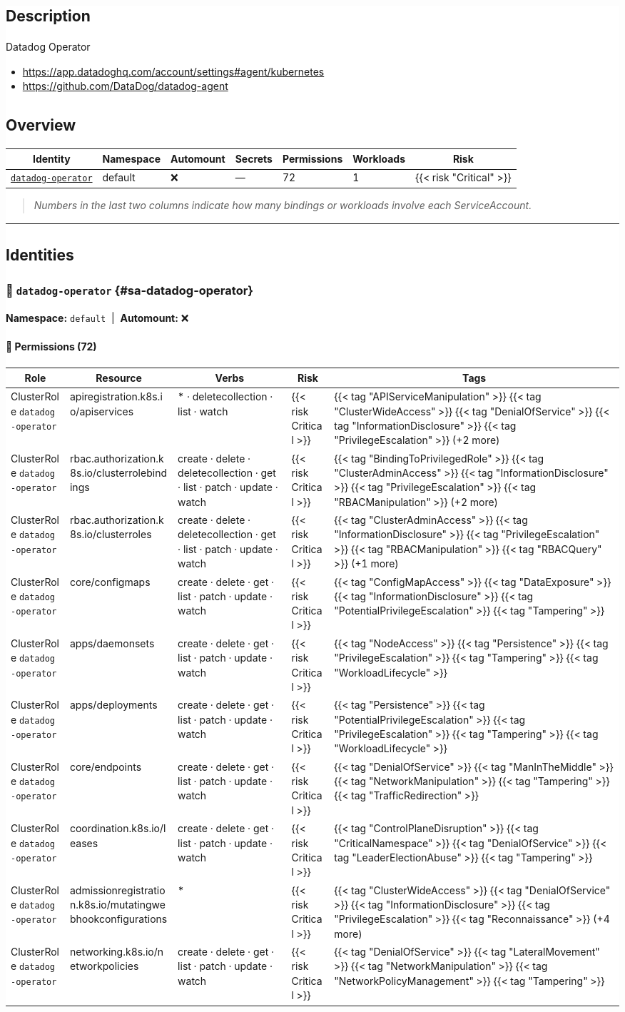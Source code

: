 
## Description

Datadog Operator

- https://app.datadoghq.com/account/settings#agent/kubernetes
- https://github.com/DataDog/datadog-agent

## Overview

| Identity                                   | Namespace | Automount | Secrets | Permissions | Workloads | Risk                    |
| ------------------------------------------ | --------- | --------- | ------- | ----------- | --------- | ----------------------- |
| [`datadog-operator`](#sa-datadog-operator) | default   | ❌        | —       | 72          | 1         | {{< risk "Critical" >}} |

> _Numbers in the last two columns indicate how many bindings or workloads involve each ServiceAccount._

---

## Identities

### 🤖 `datadog-operator` {#sa-datadog-operator}

**Namespace:** `default`  |  **Automount:** ❌

#### 🔑 Permissions (72)

| Role                           | Resource                                                                         | Verbs                                                                    | Risk                  | Tags                                                                                                                                                                                  |
| ------------------------------ | -------------------------------------------------------------------------------- | ------------------------------------------------------------------------ | --------------------- | ------------------------------------------------------------------------------------------------------------------------------------------------------------------------------------- |
| ClusterRole `datadog-operator` | apiregistration.k8s.io/apiservices                                               | \* · deletecollection · list · watch                                     | {{< risk Critical >}} | {{< tag "APIServiceManipulation" >}} {{< tag "ClusterWideAccess" >}} {{< tag "DenialOfService" >}} {{< tag "InformationDisclosure" >}} {{< tag "PrivilegeEscalation" >}} (+2 more)    |
| ClusterRole `datadog-operator` | rbac.authorization.k8s.io/clusterrolebindings                                    | create · delete · deletecollection · get · list · patch · update · watch | {{< risk Critical >}} | {{< tag "BindingToPrivilegedRole" >}} {{< tag "ClusterAdminAccess" >}} {{< tag "InformationDisclosure" >}} {{< tag "PrivilegeEscalation" >}} {{< tag "RBACManipulation" >}} (+2 more) |
| ClusterRole `datadog-operator` | rbac.authorization.k8s.io/clusterroles                                           | create · delete · deletecollection · get · list · patch · update · watch | {{< risk Critical >}} | {{< tag "ClusterAdminAccess" >}} {{< tag "InformationDisclosure" >}} {{< tag "PrivilegeEscalation" >}} {{< tag "RBACManipulation" >}} {{< tag "RBACQuery" >}} (+1 more)               |
| ClusterRole `datadog-operator` | core/configmaps                                                                  | create · delete · get · list · patch · update · watch                    | {{< risk Critical >}} | {{< tag "ConfigMapAccess" >}} {{< tag "DataExposure" >}} {{< tag "InformationDisclosure" >}} {{< tag "PotentialPrivilegeEscalation" >}} {{< tag "Tampering" >}}                       |
| ClusterRole `datadog-operator` | apps/daemonsets                                                                  | create · delete · get · list · patch · update · watch                    | {{< risk Critical >}} | {{< tag "NodeAccess" >}} {{< tag "Persistence" >}} {{< tag "PrivilegeEscalation" >}} {{< tag "Tampering" >}} {{< tag "WorkloadLifecycle" >}}                                          |
| ClusterRole `datadog-operator` | apps/deployments                                                                 | create · delete · get · list · patch · update · watch                    | {{< risk Critical >}} | {{< tag "Persistence" >}} {{< tag "PotentialPrivilegeEscalation" >}} {{< tag "PrivilegeEscalation" >}} {{< tag "Tampering" >}} {{< tag "WorkloadLifecycle" >}}                        |
| ClusterRole `datadog-operator` | core/endpoints                                                                   | create · delete · get · list · patch · update · watch                    | {{< risk Critical >}} | {{< tag "DenialOfService" >}} {{< tag "ManInTheMiddle" >}} {{< tag "NetworkManipulation" >}} {{< tag "Tampering" >}} {{< tag "TrafficRedirection" >}}                                 |
| ClusterRole `datadog-operator` | coordination.k8s.io/leases                                                       | create · delete · get · list · patch · update · watch                    | {{< risk Critical >}} | {{< tag "ControlPlaneDisruption" >}} {{< tag "CriticalNamespace" >}} {{< tag "DenialOfService" >}} {{< tag "LeaderElectionAbuse" >}} {{< tag "Tampering" >}}                          |
| ClusterRole `datadog-operator` | admissionregistration.k8s.io/mutatingwebhookconfigurations                       | \*                                                                       | {{< risk Critical >}} | {{< tag "ClusterWideAccess" >}} {{< tag "DenialOfService" >}} {{< tag "InformationDisclosure" >}} {{< tag "PrivilegeEscalation" >}} {{< tag "Reconnaissance" >}} (+4 more)            |
| ClusterRole `datadog-operator` | networking.k8s.io/networkpolicies                                                | create · delete · get · list · patch · update · watch                    | {{< risk Critical >}} | {{< tag "DenialOfService" >}} {{< tag "LateralMovement" >}} {{< tag "NetworkManipulation" >}} {{< tag "NetworkPolicyManagement" >}} {{< tag "Tampering" >}}                           |